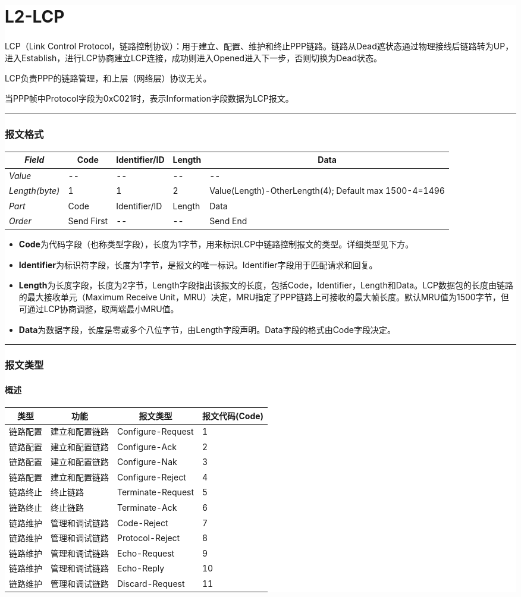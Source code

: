 # L2-LCP

LCP（Link Control Protocol，链路控制协议）：用于建立、配置、维护和终止PPP链路。链路从Dead遮状态通过物理接线后链路转为UP，进入Establish，进行LCP协商建立LCP连接，成功则进入Opened进入下一步，否则切换为Dead状态。

LCP负责PPP的链路管理，和上层（网络层）协议无关。

当PPP帧中Protocol字段为0xC021时，表示Information字段数据为LCP报文。


----

### 报文格式

| *Field* | Code | Identifier/ID | Length | Data |
| -- | -- | -- | -- | -- |
| *Value* | -- | -- | -- | -- |
| *Length(byte)* | 1 | 1 | 2 | Value(Length)-OtherLength(4); Default max 1500-4=1496 |
| *Part* | Code | Identifier/ID | Length | Data |
| *Order* | Send First | -- | -- | Send End |


- **Code**为代码字段（也称类型字段），长度为1字节，用来标识LCP中链路控制报文的类型。详细类型见下方。

- **Identifier**为标识符字段，长度为1字节，是报文的唯一标识。Identifier字段用于匹配请求和回复。

- **Length**为长度字段，长度为2字节，Length字段指出该报文的长度，包括Code，Identifier，Length和Data。LCP数据包的长度由链路的最大接收单元（Maximum Receive Unit，MRU）决定，MRU指定了PPP链路上可接收的最大帧长度。默认MRU值为1500字节，但可通过LCP协商调整，取两端最小MRU值。

- **Data**为数据字段，长度是零或多个八位字节，由Length字段声明。Data字段的格式由Code字段决定。



----

### 报文类型

#### 概述

| 类型	|  功能	 | 报文类型	|  报文代码(Code)  |
| -- | -- | -- | -- |
| 链路配置	| 建立和配置链路	| Configure-Request	| 1 |
| 链路配置	| 建立和配置链路	| Configure-Ack	| 2 |
| 链路配置	| 建立和配置链路	| Configure-Nak	| 3 |
| 链路配置	| 建立和配置链路	| Configure-Reject	| 4 |
| 链路终止	| 终止链路	| Terminate-Request	| 5 |
| 链路终止	| 终止链路	| Terminate-Ack	| 6 |
| 链路维护	| 管理和调试链路	| Code-Reject	| 7 |
| 链路维护	| 管理和调试链路	| Protocol-Reject	| 8 |
| 链路维护	| 管理和调试链路	| Echo-Request	| 9 |
| 链路维护	| 管理和调试链路	| Echo-Reply	| 10 |
| 链路维护	| 管理和调试链路	| Discard-Request	| 11 |

